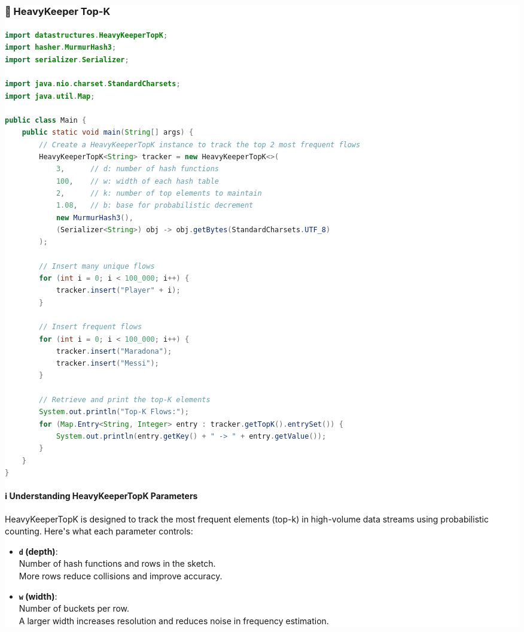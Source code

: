 
### 🧲 HeavyKeeper Top-K

```java
import datastructures.HeavyKeeperTopK;
import hasher.MurmurHash3;
import serializer.Serializer;

import java.nio.charset.StandardCharsets;
import java.util.Map;

public class Main {
    public static void main(String[] args) {
        // Create a HeavyKeeperTopK instance to track the top 2 most frequent flows
        HeavyKeeperTopK<String> tracker = new HeavyKeeperTopK<>(
            3,      // d: number of hash functions
            100,    // w: width of each hash table
            2,      // k: number of top elements to maintain
            1.08,   // b: base for probabilistic decrement
            new MurmurHash3(),
            (Serializer<String>) obj -> obj.getBytes(StandardCharsets.UTF_8)
        );

        // Insert many unique flows
        for (int i = 0; i < 100_000; i++) {
            tracker.insert("Player" + i);
        }

        // Insert frequent flows
        for (int i = 0; i < 100_000; i++) {
            tracker.insert("Maradona");
            tracker.insert("Messi");
        }

        // Retrieve and print the top-K elements
        System.out.println("Top-K Flows:");
        for (Map.Entry<String, Integer> entry : tracker.getTopK().entrySet()) {
            System.out.println(entry.getKey() + " -> " + entry.getValue());
        }
    }
}
```

#### ℹ️ Understanding HeavyKeeperTopK Parameters

HeavyKeeperTopK is designed to track the most frequent elements (top-k) in high-volume data streams using probabilistic counting. Here's what each parameter controls:

- **`d` (depth)**:  
  Number of hash functions and rows in the sketch.  
  More rows reduce collisions and improve accuracy.

- **`w` (width)**:  
  Number of buckets per row.  
  A larger width increases resolution and reduces noise in frequency estimation.
